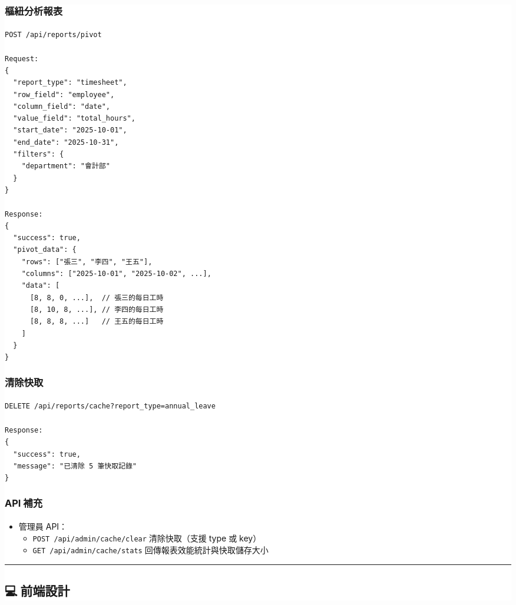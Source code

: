 ### 樞紐分析報表
```
POST /api/reports/pivot

Request:
{
  "report_type": "timesheet",
  "row_field": "employee",
  "column_field": "date",
  "value_field": "total_hours",
  "start_date": "2025-10-01",
  "end_date": "2025-10-31",
  "filters": {
    "department": "會計部"
  }
}

Response:
{
  "success": true,
  "pivot_data": {
    "rows": ["張三", "李四", "王五"],
    "columns": ["2025-10-01", "2025-10-02", ...],
    "data": [
      [8, 8, 0, ...],  // 張三的每日工時
      [8, 10, 8, ...], // 李四的每日工時
      [8, 8, 8, ...]   // 王五的每日工時
    ]
  }
}
```

### 清除快取
```
DELETE /api/reports/cache?report_type=annual_leave

Response:
{
  "success": true,
  "message": "已清除 5 筆快取記錄"
}
```

### API 補充
- 管理員 API：
  - `POST /api/admin/cache/clear` 清除快取（支援 type 或 key）
  - `GET /api/admin/cache/stats` 回傳報表效能統計與快取儲存大小

---

## 💻 前端設計
